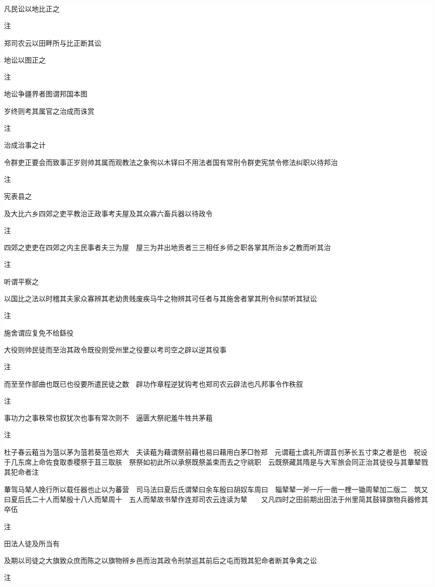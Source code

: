凡民讼以地比正之  

注  

郑司农云以田畔所与比正断其讼  

地讼以图正之  

注  

地讼争疆界者图谓邦国本图  

岁终则考其属官之治成而诛赏  

注  

治成治事之计  

令群吏正要会而致事正岁则帅其属而观教法之象徇以木铎曰不用法者国有常刑令群吏宪禁令修法纠职以待邦治  

注  

宪表县之  

及大比六乡四郊之吏平教治正政事考夫屋及其众寡六畜兵器以待政令  

注  

四郊之吏吏在四郊之内主民事者夫三为屋　屋三为井出地贡者三三相任乡师之职各掌其所治乡之教而听其治  

注  

听谓平察之  

以国比之法以时稽其夫家众寡辨其老幼贵贱废疾马牛之物辨其可任者与其施舍者掌其刑令纠禁听其狱讼  

注  

施舍谓应复免不给繇役  

大役则帅民徒而至治其政令既役则受州里之役要以考司空之辟以逆其役事  

注  

而至至作部曲也既已也役要所遣民徒之数　辟功作章程逆犹钩考也郑司农云辟法也凡邦事令作秩叙  

注  

事功力之事秩常也叙犹次也事有常次则不　逼匮大祭祀羞牛牲共茅蒩  

注  

杜子春云蒩当为菹以茅为菹若葵菹也郑大　夫读蒩为藉谓祭前藉也易曰藉用白茅□咎郑　元谓蒩士虞礼所谓苴刌茅长五寸束之者是也　祝设于几东席上命佐食取黍稷祭于苴三取肤　祭祭如初此所以承祭既祭盖束而去之守祧职　云既祭藏其隋是与大军旅会同正治其徒役与其輂辇戮其犯命者注  

輂驾马辇人挽行所以载任器也止以为蕃营　司马法曰夏后氏谓辇曰余车殷曰胡奴车周曰　辎辇辇一斧一斤一凿一梩一锄周辇加二版二　筑又曰夏后氏二十人而辇殷十八人而辇周十　五人而辇故书辇作连郑司农云连读为辇　　又凡四时之田前期出田法于州里简其鼓铎旗物兵器修其卒伍  

注  

田法人徒及所当有  

及期以司徒之大旗致众庶而陈之以旗物辨乡邑而治其政令刑禁巡其前后之屯而戮其犯命者断其争禽之讼  

注  
